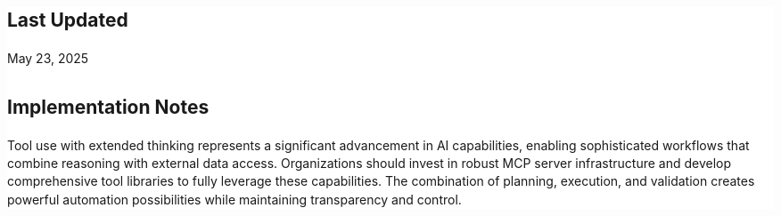 ## Last Updated
May 23, 2025

## Implementation Notes
Tool use with extended thinking represents a significant advancement in AI capabilities, enabling sophisticated workflows that combine reasoning with external data access. Organizations should invest in robust MCP server infrastructure and develop comprehensive tool libraries to fully leverage these capabilities. The combination of planning, execution, and validation creates powerful automation possibilities while maintaining transparency and control.

